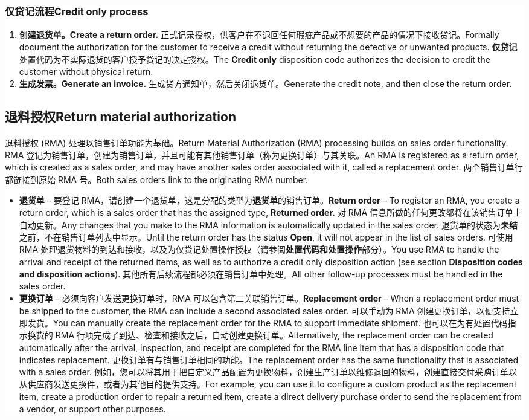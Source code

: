 ### <a name="credit-only-process"></a><span data-ttu-id="8e5d9-133">仅贷记流程</span><span class="sxs-lookup"><span data-stu-id="8e5d9-133">Credit only process</span></span>

1.  <span data-ttu-id="8e5d9-134">**创建退货单。**</span><span class="sxs-lookup"><span data-stu-id="8e5d9-134">**Create a return order.**</span></span> <span data-ttu-id="8e5d9-135">正式记录授权，供客户在不退回任何瑕疵产品或不想要的产品的情况下接收贷记。</span><span class="sxs-lookup"><span data-stu-id="8e5d9-135">Formally document the authorization for the customer to receive a credit without returning the defective or unwanted products.</span></span> <span data-ttu-id="8e5d9-136">**仅贷记**处置代码为不实际退货的客户授予贷记的决定授权。</span><span class="sxs-lookup"><span data-stu-id="8e5d9-136">The **Credit only** disposition code authorizes the decision to credit the customer without physical return.</span></span>
2.  <span data-ttu-id="8e5d9-137">**生成发票。**</span><span class="sxs-lookup"><span data-stu-id="8e5d9-137">**Generate an invoice.**</span></span> <span data-ttu-id="8e5d9-138">生成贷方通知单，然后关闭退货单。</span><span class="sxs-lookup"><span data-stu-id="8e5d9-138">Generate the credit note, and then close the return order.</span></span>

## <a name="return-material-authorization"></a><span data-ttu-id="8e5d9-139">退料授权</span><span class="sxs-lookup"><span data-stu-id="8e5d9-139">Return material authorization</span></span>
<span data-ttu-id="8e5d9-140">退料授权 (RMA) 处理以销售订单功能为基础。</span><span class="sxs-lookup"><span data-stu-id="8e5d9-140">Return Material Authorization (RMA) processing builds on sales order functionality.</span></span> <span data-ttu-id="8e5d9-141">RMA 登记为销售订单，创建为销售订单，并且可能有其他销售订单（称为更换订单）与其关联。</span><span class="sxs-lookup"><span data-stu-id="8e5d9-141">An RMA is registered as a return order, which is created as a sales order, and may have another sales order associated with it, called a replacement order.</span></span> <span data-ttu-id="8e5d9-142">两个销售订单行都链接到原始 RMA 号。</span><span class="sxs-lookup"><span data-stu-id="8e5d9-142">Both sales orders link to the originating RMA number.</span></span>

-   <span data-ttu-id="8e5d9-143">**退货单** – 要登记 RMA，请创建一个退货单，这是分配的类型为**退货单**的销售订单。</span><span class="sxs-lookup"><span data-stu-id="8e5d9-143">**Return order** – To register an RMA, you create a return order, which is a sales order that has the assigned type, **Returned order.**</span></span> <span data-ttu-id="8e5d9-144">对 RMA 信息所做的任何更改都将在该销售订单上自动更新。</span><span class="sxs-lookup"><span data-stu-id="8e5d9-144">Any changes that you make to the RMA information is automatically updated in the sales order.</span></span> <span data-ttu-id="8e5d9-145">退货单的状态为**未结**之前，不在销售订单列表中显示。</span><span class="sxs-lookup"><span data-stu-id="8e5d9-145">Until the return order has the status **Open**, it will not appear in the list of sales orders.</span></span> <span data-ttu-id="8e5d9-146">可使用 RMA 处理退货物料的到达和接收，以及为仅贷记处置操作授权（请参阅**处置代码和处置操作**部分）。</span><span class="sxs-lookup"><span data-stu-id="8e5d9-146">You use RMA to handle the arrival and receipt of the returned items, as well as to authorize a credit only disposition action (see section **Disposition codes and disposition actions**).</span></span> <span data-ttu-id="8e5d9-147">其他所有后续流程都必须在销售订单中处理。</span><span class="sxs-lookup"><span data-stu-id="8e5d9-147">All other follow-up processes must be handled in the sales order.</span></span>
-   <span data-ttu-id="8e5d9-148">**更换订单** – 必须向客户发送更换订单时，RMA 可以包含第二关联销售订单。</span><span class="sxs-lookup"><span data-stu-id="8e5d9-148">**Replacement order** – When a replacement order must be shipped to the customer, the RMA can include a second associated sales order.</span></span> <span data-ttu-id="8e5d9-149">可以手动为 RMA 创建更换订单，以便支持立即发货。</span><span class="sxs-lookup"><span data-stu-id="8e5d9-149">You can manually create the replacement order for the RMA to support immediate shipment.</span></span> <span data-ttu-id="8e5d9-150">也可以在为有处置代码指示换货的 RMA 行项完成了到达、检查和接收之后，自动创建更换订单。</span><span class="sxs-lookup"><span data-stu-id="8e5d9-150">Alternatively, the replacement order can be created automatically after the arrival, inspection, and receipt are completed for the RMA line item that has a disposition code that indicates replacement.</span></span> <span data-ttu-id="8e5d9-151">更换订单有与销售订单相同的功能。</span><span class="sxs-lookup"><span data-stu-id="8e5d9-151">The replacement order has the same functionality that is associated with a sales order.</span></span> <span data-ttu-id="8e5d9-152">例如，您可以将其用于把自定义产品配置为更换物料，创建生产订单以维修退回的物料，创建直接交付采购订单以从供应商发送更换件，或者为其他目的提供支持。</span><span class="sxs-lookup"><span data-stu-id="8e5d9-152">For example, you can use it to configure a custom product as the replacement item, create a production order to repair a returned item, create a direct delivery purchase order to send the replacement from a vendor, or support other purposes.</span></span>
